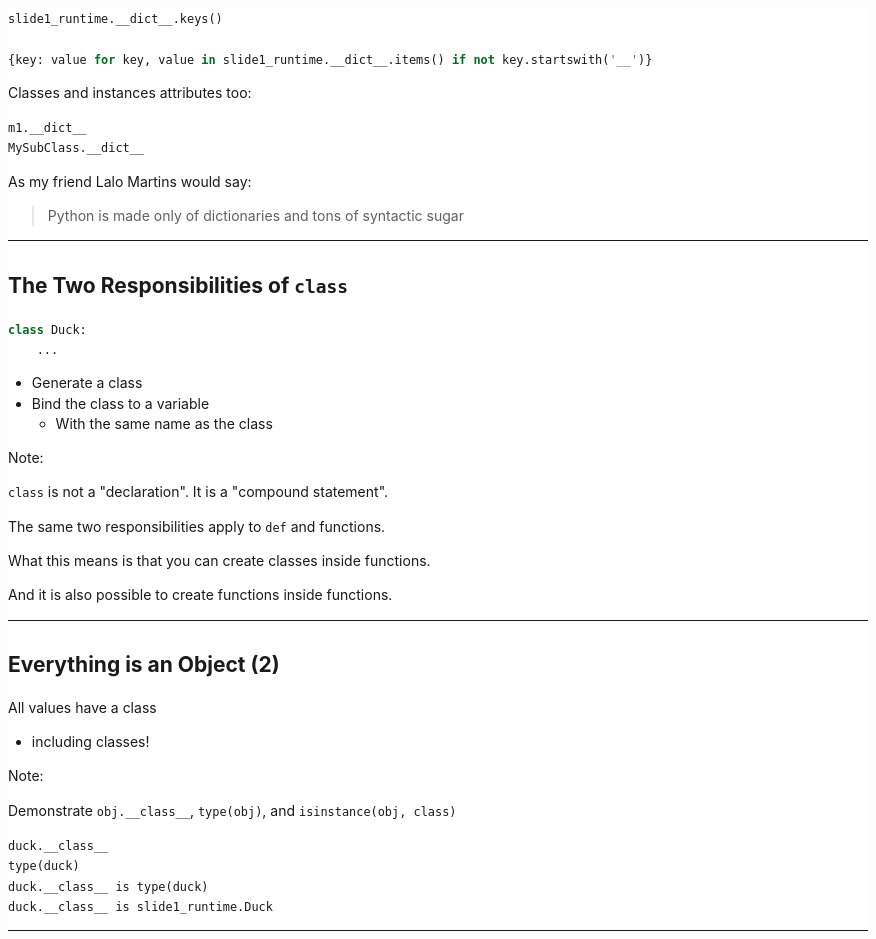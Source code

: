 ```python
slide1_runtime.__dict__.keys()

{key: value for key, value in slide1_runtime.__dict__.items() if not key.startswith('__')}
```

Classes and instances attributes too:

```python
m1.__dict__
MySubClass.__dict__
```

As my friend Lalo Martins would say:

> Python is made only of dictionaries and tons of syntactic sugar

---

## The Two Responsibilities of `class`

```python
class Duck:
    ...
```

* Generate a class
* Bind the class to a variable
  * With the same name as the class

Note:

`class` is not a "declaration". It is a "compound statement".

The same two responsibilities apply to `def` and functions.

What this means is that you can create classes inside functions.

And it is also possible to create functions inside functions.

---

## Everything is an Object (2)

All values have a class

* including classes!

Note:

Demonstrate `obj.__class__`, `type(obj)`, and `isinstance(obj, class)`

```text
duck.__class__
type(duck)
duck.__class__ is type(duck)
duck.__class__ is slide1_runtime.Duck

```

---
